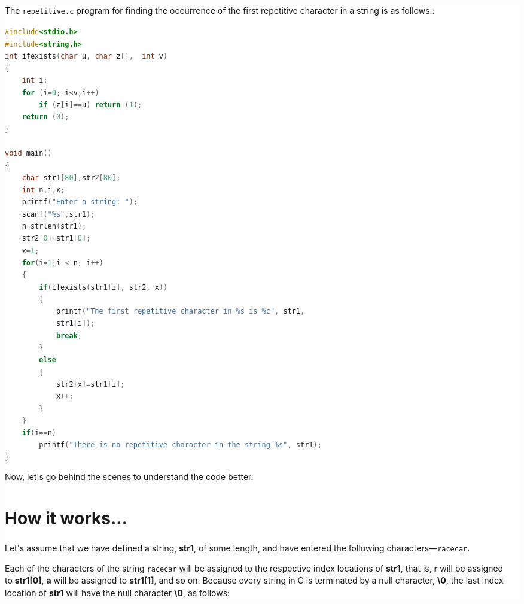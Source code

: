 The `repetitive.c` program for finding the occurrence of the first repetitive character in a string is as follows::

```cpp
#include<stdio.h>  
#include<string.h>
int ifexists(char u, char z[],  int v)
{
    int i;
    for (i=0; i<v;i++)
        if (z[i]==u) return (1);
    return (0);
}

void main()
{
    char str1[80],str2[80];
    int n,i,x;
    printf("Enter a string: ");
    scanf("%s",str1);
    n=strlen(str1);
    str2[0]=str1[0];
    x=1;
    for(i=1;i < n; i++)
    {
        if(ifexists(str1[i], str2, x))
        {
            printf("The first repetitive character in %s is %c", str1, 
            str1[i]);
            break;
        }
        else
        {
            str2[x]=str1[i];
            x++;
        }
    }
    if(i==n)
        printf("There is no repetitive character in the string %s", str1);
}
```

Now, let's go behind the scenes to understand the code better.

# How it works...

Let's assume that we have defined a string, **str1**, of some length, and have entered the following characters—`racecar`.

Each of the characters of the string `racecar` will be assigned to the respective index locations of **str1**, that is, **r** will be assigned to **str1[0]**, **a** will be assigned to **str1[1]**, and so on. Because every string in C is terminated by a null character, **\0**, the last index location of **str1** will have the null character **\0**, as follows:

